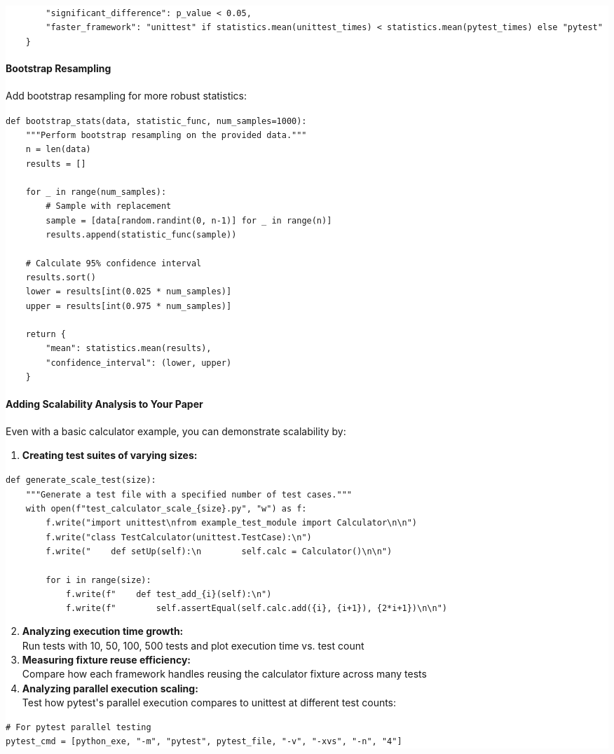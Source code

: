 ```
        "significant_difference": p_value < 0.05,
        "faster_framework": "unittest" if statistics.mean(unittest_times) < statistics.mean(pytest_times) else "pytest"
    }

```
#### Bootstrap Resampling
Add bootstrap resampling for more robust statistics:
```
def bootstrap_stats(data, statistic_func, num_samples=1000):
    """Perform bootstrap resampling on the provided data."""
    n = len(data)
    results = []
    
    for _ in range(num_samples):
        # Sample with replacement
        sample = [data[random.randint(0, n-1)] for _ in range(n)]
        results.append(statistic_func(sample))
    
    # Calculate 95% confidence interval
    results.sort()
    lower = results[int(0.025 * num_samples)]
    upper = results[int(0.975 * num_samples)]
    
    return {
        "mean": statistics.mean(results),
        "confidence_interval": (lower, upper)
    }

```
#### Adding Scalability Analysis to Your Paper
Even with a basic calculator example, you can demonstrate scalability by:
1. **Creating test suites of varying sizes:**
```
def generate_scale_test(size):
    """Generate a test file with a specified number of test cases."""
    with open(f"test_calculator_scale_{size}.py", "w") as f:
        f.write("import unittest\nfrom example_test_module import Calculator\n\n")
        f.write("class TestCalculator(unittest.TestCase):\n")
        f.write("    def setUp(self):\n        self.calc = Calculator()\n\n")
        
        for i in range(size):
            f.write(f"    def test_add_{i}(self):\n")
            f.write(f"        self.assertEqual(self.calc.add({i}, {i+1}), {2*i+1})\n\n")

```
2. **Analyzing execution time growth:**  
    Run tests with 10, 50, 100, 500 tests and plot execution time vs. test count
3. **Measuring fixture reuse efficiency:**  
    Compare how each framework handles reusing the calculator fixture across many tests
4. **Analyzing parallel execution scaling:**  
    Test how pytest's parallel execution compares to unittest at different test counts:
```
# For pytest parallel testing
pytest_cmd = [python_exe, "-m", "pytest", pytest_file, "-v", "-xvs", "-n", "4"]   
```
